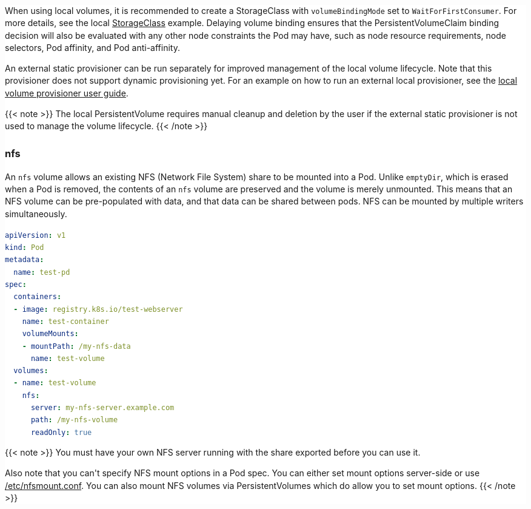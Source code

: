 When using local volumes, it is recommended to create a StorageClass with
`volumeBindingMode` set to `WaitForFirstConsumer`. For more details, see the
local [StorageClass](/docs/concepts/storage/storage-classes/#local) example.
Delaying volume binding ensures that the PersistentVolumeClaim binding decision
will also be evaluated with any other node constraints the Pod may have,
such as node resource requirements, node selectors, Pod affinity, and Pod anti-affinity.

An external static provisioner can be run separately for improved management of
the local volume lifecycle. Note that this provisioner does not support dynamic
provisioning yet. For an example on how to run an external local provisioner,
see the [local volume provisioner user
guide](https://github.com/kubernetes-sigs/sig-storage-local-static-provisioner).

{{< note >}}
The local PersistentVolume requires manual cleanup and deletion by the
user if the external static provisioner is not used to manage the volume
lifecycle.
{{< /note >}}

### nfs

An `nfs` volume allows an existing NFS (Network File System) share to be
mounted into a Pod. Unlike `emptyDir`, which is erased when a Pod is
removed, the contents of an `nfs` volume are preserved and the volume is merely
unmounted. This means that an NFS volume can be pre-populated with data, and
that data can be shared between pods. NFS can be mounted by multiple
writers simultaneously.

```yaml
apiVersion: v1
kind: Pod
metadata:
  name: test-pd
spec:
  containers:
  - image: registry.k8s.io/test-webserver
    name: test-container
    volumeMounts:
    - mountPath: /my-nfs-data
      name: test-volume
  volumes:
  - name: test-volume
    nfs:
      server: my-nfs-server.example.com
      path: /my-nfs-volume
      readOnly: true
```

{{< note >}}
You must have your own NFS server running with the share exported before you can use it.

Also note that you can't specify NFS mount options in a Pod spec. You can either set mount options server-side or
use [/etc/nfsmount.conf](https://man7.org/linux/man-pages/man5/nfsmount.conf.5.html).
You can also mount NFS volumes via PersistentVolumes which do allow you to set mount options.
{{< /note >}}
